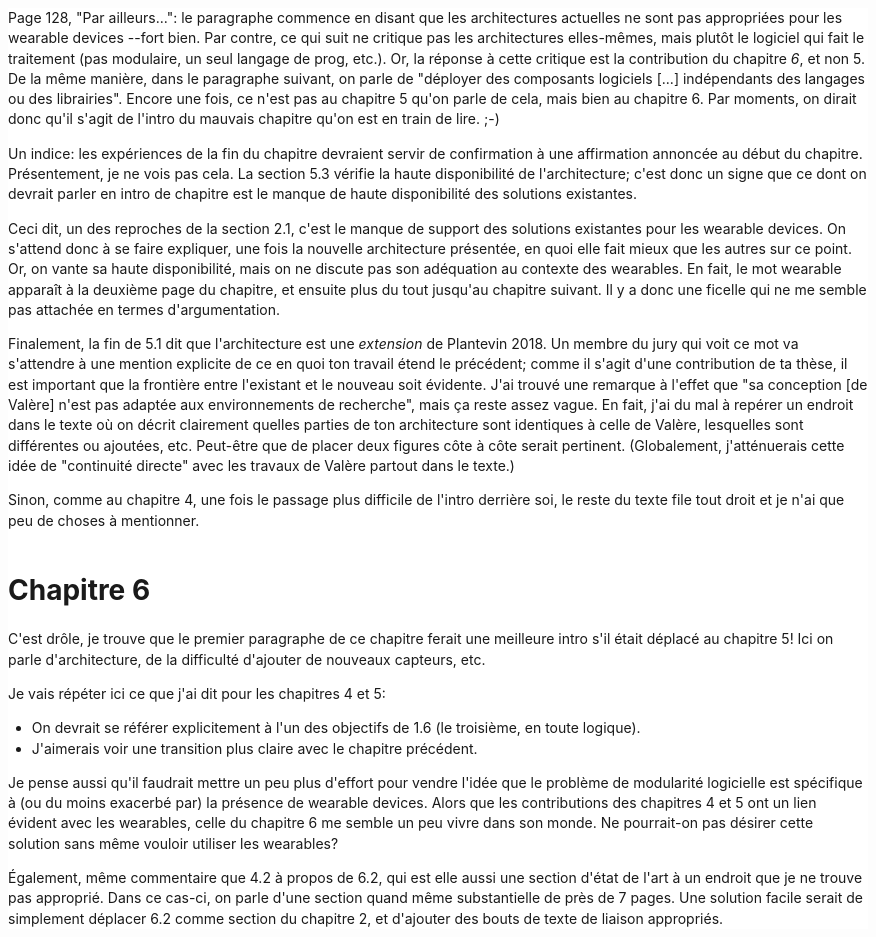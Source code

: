 Page 128, "Par ailleurs...": le paragraphe commence en disant que les architectures actuelles ne sont pas appropriées pour les wearable devices --fort bien. Par contre, ce qui suit ne critique pas les architectures elles-mêmes, mais plutôt le logiciel qui fait le traitement (pas modulaire, un seul langage de prog, etc.). Or, la réponse à cette critique est la contribution du chapitre *6*, et non 5. De la même manière, dans le paragraphe suivant, on parle de "déployer des composants logiciels [...] indépendants des langages ou des librairies". Encore une fois, ce n'est pas au chapitre 5 qu'on parle de cela, mais bien au chapitre 6. Par moments, on dirait donc qu'il s'agit de l'intro du mauvais chapitre qu'on est en train de lire. ;-)

Un indice: les expériences de la fin du chapitre devraient servir de confirmation à une affirmation annoncée au début du chapitre. Présentement, je ne vois pas cela. La section 5.3 vérifie la haute disponibilité de l'architecture; c'est donc un signe que ce dont on devrait parler en intro de chapitre est le manque de haute disponibilité des solutions existantes.

Ceci dit, un des reproches de la section 2.1, c'est le manque de support des solutions existantes pour les wearable devices. On s'attend donc à se faire expliquer, une fois la nouvelle architecture présentée, en quoi elle fait mieux que les autres sur ce point. Or, on vante sa haute disponibilité, mais on ne discute pas son adéquation au contexte des wearables. En fait, le mot wearable apparaît à la deuxième page du chapitre, et ensuite plus du tout jusqu'au chapitre suivant. Il y a donc une ficelle qui ne me semble pas attachée en termes d'argumentation.

Finalement, la fin de 5.1 dit que l'architecture est une *extension* de Plantevin 2018. Un membre du jury qui voit ce mot va s'attendre à une mention explicite de ce en quoi ton travail étend le précédent; comme il s'agit d'une contribution de ta thèse, il est important que la frontière entre l'existant et le nouveau soit évidente. J'ai trouvé une remarque à l'effet que "sa conception [de Valère] n'est pas adaptée aux environnements de recherche", mais ça reste assez vague. En fait, j'ai du mal à repérer un endroit dans le texte où on décrit clairement quelles parties de ton architecture sont identiques à celle de Valère, lesquelles sont différentes ou ajoutées, etc. Peut-être que de placer deux figures côte à côte serait pertinent. (Globalement, j'atténuerais cette idée de "continuité directe" avec les travaux de Valère partout dans le texte.)

Sinon, comme au chapitre 4, une fois le passage plus difficile de l'intro derrière soi, le reste du texte file tout droit et je n'ai que peu de choses à mentionner.

Chapitre 6
==========

C'est drôle, je trouve que le premier paragraphe de ce chapitre ferait une meilleure intro s'il était déplacé au chapitre 5! Ici on parle d'architecture, de la difficulté d'ajouter de nouveaux capteurs, etc.

Je vais répéter ici ce que j'ai dit pour les chapitres 4 et 5:

- On devrait se référer explicitement à l'un des objectifs de 1.6 (le troisième, en toute logique).
- J'aimerais voir une transition plus claire avec le chapitre précédent.

Je pense aussi qu'il faudrait mettre un peu plus d'effort pour vendre l'idée que le problème de modularité logicielle est spécifique à (ou du moins exacerbé par) la présence de wearable devices. Alors que les contributions des chapitres 4 et 5 ont un lien évident avec les wearables, celle du chapitre 6 me semble un peu vivre dans son monde. Ne pourrait-on pas désirer cette solution sans même vouloir utiliser les wearables?

Également, même commentaire que 4.2 à propos de 6.2, qui est elle aussi une section d'état de l'art à un endroit que je ne trouve pas approprié. Dans ce cas-ci, on parle d'une section quand même substantielle de près de 7 pages. Une solution facile serait de simplement déplacer 6.2 comme section du chapitre 2, et d'ajouter des bouts de texte de liaison appropriés.
